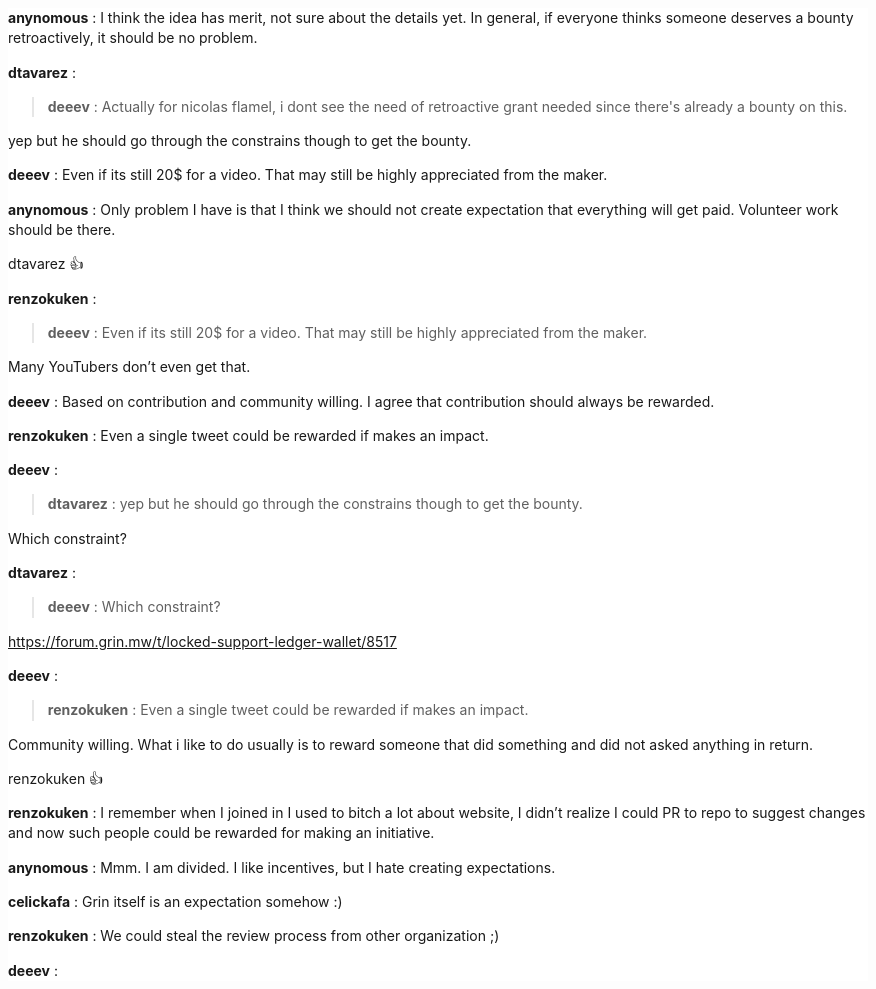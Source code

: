 __anynomous__ : I think the idea has merit, not sure about the details yet. In general, if everyone thinks someone deserves a bounty retroactively, it should be no problem.

__dtavarez__ : 

>__deeev__ : Actually for nicolas flamel, i dont see the need of retroactive grant needed since there's already a bounty on this.

yep but he should go through the constrains though to get the bounty.

__deeev__ :   Even if its still 20$ for a video. That may still be highly appreciated from the maker.

__anynomous__ : Only problem I have is that I think we should not create expectation that everything will get paid. Volunteer work should be there.

dtavarez 👍

__renzokuken__ : 

>__deeev__ :   Even if its still 20$ for a video. That may still be highly appreciated from the maker.

Many YouTubers don’t even get that.

__deeev__ : Based on contribution and community willing. I agree that contribution should always be rewarded.

__renzokuken__ : Even a single tweet could be rewarded if makes an impact.

__deeev__ : 

>__dtavarez__ : yep but he should go through the constrains though to get the bounty.

Which constraint?

__dtavarez__ : 

>__deeev__ : Which constraint?

https://forum.grin.mw/t/locked-support-ledger-wallet/8517

__deeev__ : 

>__renzokuken__ : Even a single tweet could be rewarded if makes an impact.

Community willing. What i like to do usually is to reward someone that did something and did not asked anything in return.


renzokuken 👍

__renzokuken__ : I remember when I joined in I used to bitch a lot about website, I didn’t realize I could PR to repo to suggest changes and now such people could be rewarded for making an initiative.

__anynomous__ : Mmm. I am divided. I like incentives, but I hate creating expectations.

__celickafa__ : Grin itself is an expectation somehow :)

__renzokuken__ :  We could steal the review process from other organization ;)

__deeev__ : 
